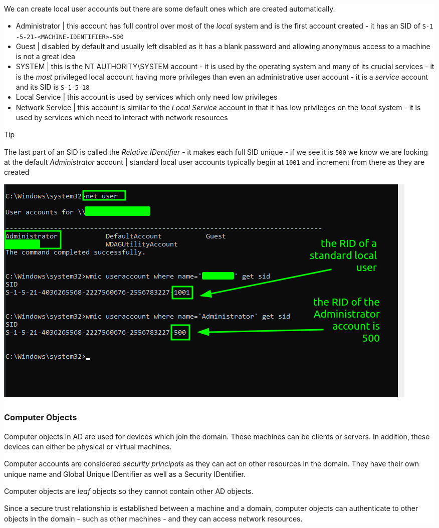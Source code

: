We can create local user accounts but there are some default ones which are created automatically.

- Administrator | this account has full control over most of the *local* system and is the first account created - it has an SID of `S-1-5-21-<MACHINE-IDENTIFIER>-500`
- Guest | disabled by default and usually left disabled as it has a blank password and allowing anonymous access to a machine is not a great idea
- SYSTEM | this is the NT AUTHORITY\SYSTEM account - it is used by the operating system and many of its crucial services - it is the *most* privileged local account having more privileges than even an administrative user account - it is a *service* account and its SID is `S-1-5-18`
- Local Service | this account is used by services which only need low privileges
- Network Service | this account is similar to the *Local Service* account in that it has low privileges on the *local* system - it is used by services which need to interact with network resources

>[!TIP]
>The last part of an SID is called the *Relative IDentifier* - it makes each full SID unique - if we see it is `500` we know we are looking at the default *Administrator* account | standard local user accounts typically begin at `1001` and increment from there as they are created

![ad7](images/19.png)

### Computer Objects

Computer objects in AD are used for devices which join the domain. These machines can be clients or servers. In addition, these devices can either be physical or virtual machines.

Computer accounts are considered *security principals* as they can act on other resources in the domain. They have their own unique name and Global Unique IDentifier as well as a Security IDentifier.

Computer objects are *leaf* objects so they cannot contain other AD objects.

Since a secure trust relationship is established between a machine and a domain, computer objects can authenticate to other objects in the domain - such as other machines - and they can access network resources.
